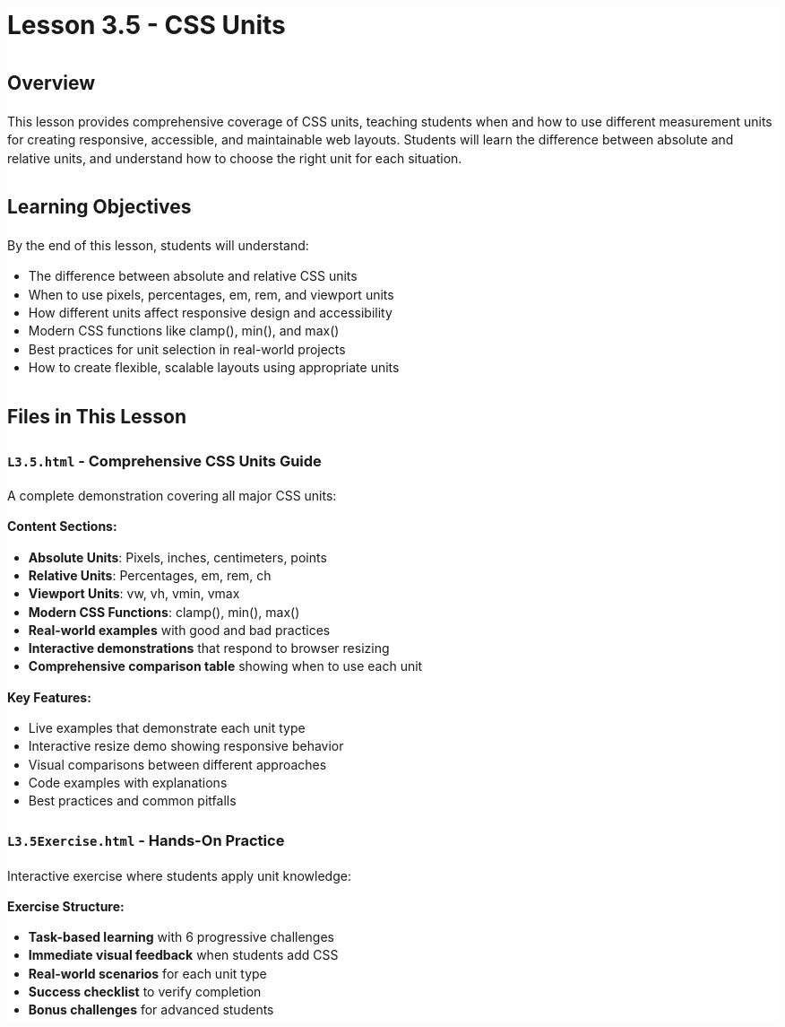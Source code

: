 # Lesson 3.5 - CSS Units

## Overview

This lesson provides comprehensive coverage of CSS units, teaching students when and how to use different measurement units for creating responsive, accessible, and maintainable web layouts. Students will learn the difference between absolute and relative units, and understand how to choose the right unit for each situation.

## Learning Objectives

By the end of this lesson, students will understand:

- The difference between absolute and relative CSS units
- When to use pixels, percentages, em, rem, and viewport units
- How different units affect responsive design and accessibility
- Modern CSS functions like clamp(), min(), and max()
- Best practices for unit selection in real-world projects
- How to create flexible, scalable layouts using appropriate units

## Files in This Lesson

### `L3.5.html` - Comprehensive CSS Units Guide

A complete demonstration covering all major CSS units:

**Content Sections:**

- **Absolute Units**: Pixels, inches, centimeters, points
- **Relative Units**: Percentages, em, rem, ch
- **Viewport Units**: vw, vh, vmin, vmax
- **Modern CSS Functions**: clamp(), min(), max()
- **Real-world examples** with good and bad practices
- **Interactive demonstrations** that respond to browser resizing
- **Comprehensive comparison table** showing when to use each unit

**Key Features:**

- Live examples that demonstrate each unit type
- Interactive resize demo showing responsive behavior
- Visual comparisons between different approaches
- Code examples with explanations
- Best practices and common pitfalls

### `L3.5Exercise.html` - Hands-On Practice

Interactive exercise where students apply unit knowledge:

**Exercise Structure:**

- **Task-based learning** with 6 progressive challenges
- **Immediate visual feedback** when students add CSS
- **Real-world scenarios** for each unit type
- **Success checklist** to verify completion
- **Bonus challenges** for advanced students

